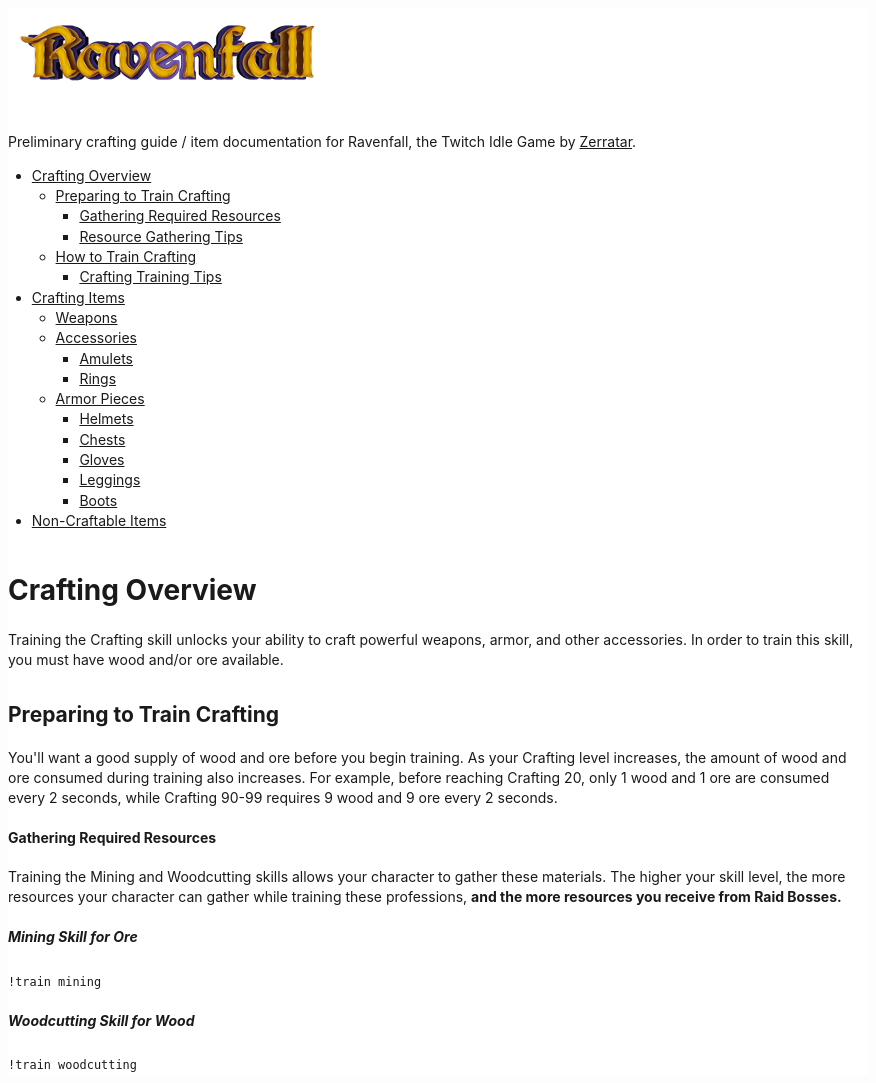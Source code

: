 # ![Ravenfall Logo](/images/ravenfall_logo.png)
Preliminary crafting guide / item documentation for Ravenfall, the Twitch Idle Game by [Zerratar](https://www.twitch.tv/zerratar).

* [Crafting Overview](#crafting-overview)
    * [Preparing to Train Crafting](#preparing-to-train-crafting)
        * [Gathering Required Resources](#gathering-required-resources)
        * [Resource Gathering Tips](#resource-gathering-tips)
    * [How to Train Crafting](#how-to-train-crafting)
        * [Crafting Training Tips](#crafting-training-tips)
* [Crafting Items](#crafting-items)
    * [Weapons](#weapons)
    * [Accessories](#accessories)
        * [Amulets](#amulets)
        * [Rings](#rings)
    * [Armor Pieces](#armor-pieces)
        * [Helmets](#helmets)
        * [Chests](#chests)
        * [Gloves](#gloves)
        * [Leggings](#leggings)
        * [Boots](#boots)
* [Non-Craftable Items](#non-craftable-items)

# Crafting Overview
Training the Crafting skill unlocks your ability to craft powerful weapons, armor, and other accessories. In order to train this skill, you must have wood and/or ore available.

## Preparing to Train Crafting
You'll want a good supply of wood and ore before you begin training. As your Crafting level increases, the amount of wood and ore consumed during training also increases. For example, before reaching Crafting 20, only 1 wood and 1 ore are consumed every 2 seconds, while Crafting 90-99 requires 9 wood and 9 ore every 2 seconds.

#### Gathering Required Resources

Training the Mining and Woodcutting skills allows your character to gather these materials. The higher your skill level, the more resources your character can gather while training these professions, **and the more resources you receive from Raid Bosses.**
##### Mining Skill for Ore
```
!train mining
```
##### Woodcutting Skill for Wood
```
!train woodcutting
```
